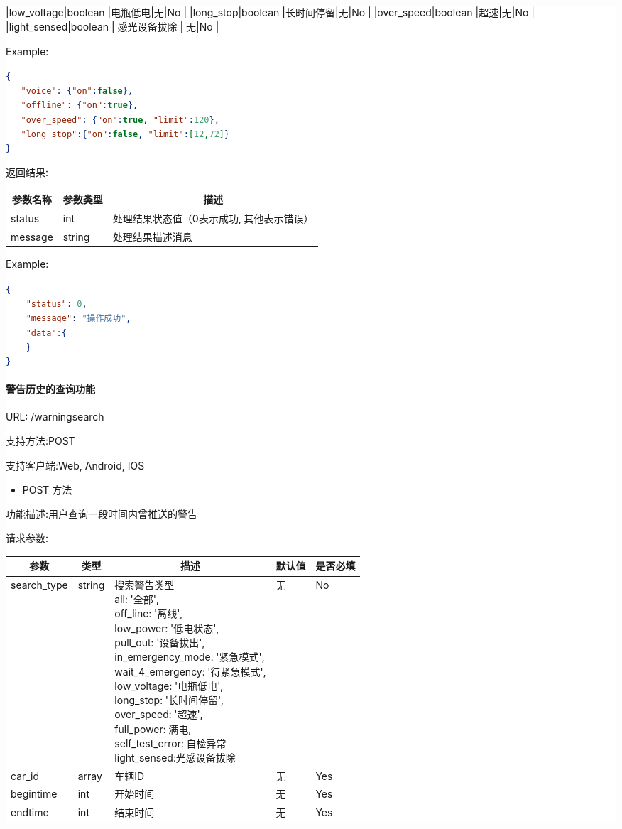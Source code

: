 |low_voltage|boolean |电瓶低电|无|No |
|long_stop|boolean |长时间停留|无|No |
|over_speed|boolean |超速|无|No  |
|light_sensed|boolean | 感光设备拔除 | 无|No |

Example:
```json
{
   "voice": {"on":false},
   "offline": {"on":true},
   "over_speed": {"on":true, "limit":120},
   "long_stop":{"on":false, "limit":[12,72]}
}
```

返回结果:

| 参数名称 | 参数类型 | 描述                                      |
|----------|----------|-------------------------------------------|
| status   | int      | 处理结果状态值（0表示成功, 其他表示错误） |
| message  | string   | 处理结果描述消息                          |

Example:
```json
{
    "status": 0,
    "message": "操作成功",
    "data":{
    }
}
```

#### 警告历史的查询功能

URL: /warningsearch

支持方法:POST

支持客户端:Web, Android, IOS

* POST 方法

功能描述:用户查询一段时间内曾推送的警告

请求参数:

| 参数  | 类型   | 描述     | 默认值 | 是否必填 |
|-------|--------|----------|--------|----------|
| search\_type | string | 搜索警告类型<br/>all: '全部',<br/>off_line: '离线',<br/>low_power: '低电状态',<br/>pull_out: '设备拔出',<br/>in_emergency_mode: '紧急模式',<br/>wait_4_emergency: '待紧急模式',<br/>low_voltage: '电瓶低电',<br/>long_stop: '长时间停留',<br/>over_speed: '超速',<br/>full_power: 满电,<br/>self_test_error: 自检异常 <br/> light_sensed:光感设备拔除|  无 | No  |
| car_id      | array  | 车辆ID         |  无 | Yes |
| begintime   | int    | 开始时间       |  无 | Yes |
| endtime     | int    | 结束时间       |  无 | Yes |
